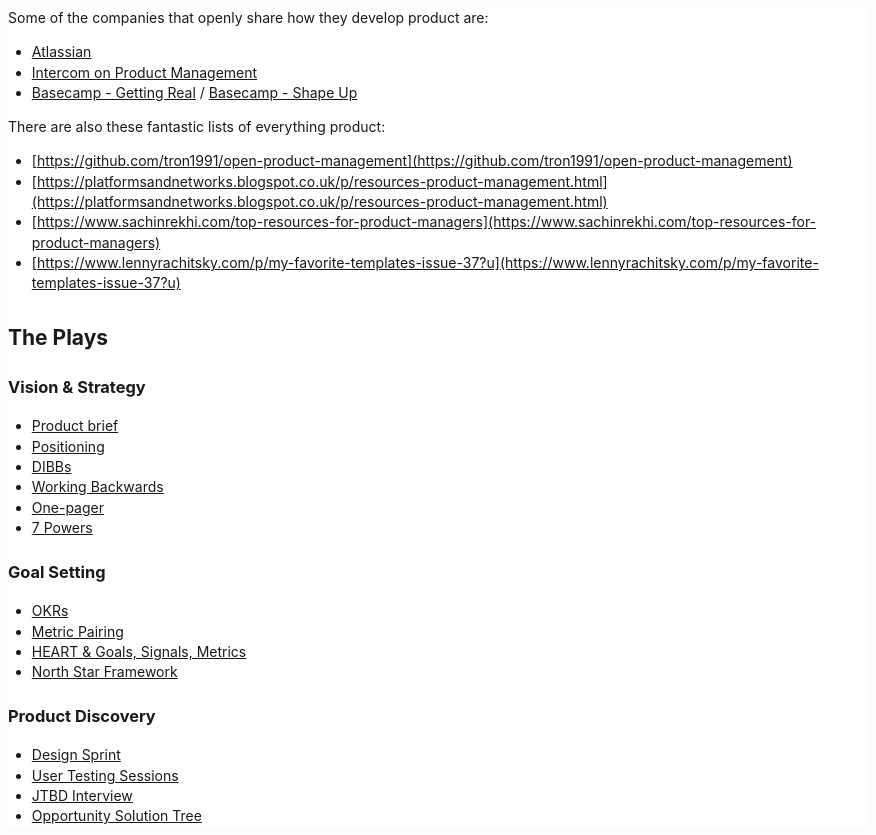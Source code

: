 Some of the companies that openly share how they develop product are:

*   [Atlassian](https://www.atlassian.com/team-playbook/plays)
*   [Intercom on Product Management](https://www.intercom.com/books/product-management)
*   [Basecamp - Getting Real](https://basecamp.com/about/books/Getting%20Real.pdf) / [Basecamp - Shape Up](https://basecamp.com/shapeup)

There are also these fantastic lists of everything product:

*   [https://github.com/tron1991/open-product-management](https://github.com/tron1991/open-product-management)
*   [https://platformsandnetworks.blogspot.co.uk/p/resources-product-management.html](https://platformsandnetworks.blogspot.co.uk/p/resources-product-management.html)
*   [https://www.sachinrekhi.com/top-resources-for-product-managers](https://www.sachinrekhi.com/top-resources-for-product-managers)
*   [https://www.lennyrachitsky.com/p/my-favorite-templates-issue-37?u](https://www.lennyrachitsky.com/p/my-favorite-templates-issue-37?u)

The Plays
---------

[](https://github.com/colivetree/product-playbook?screenshot=true#the-plays)

### Vision & Strategy

[](https://github.com/colivetree/product-playbook?screenshot=true#vision--strategy)

*   [Product brief](https://github.com/colivetree/product-playbook/blob/master/product_brief.md)
*   [Positioning](https://github.com/colivetree/product-playbook/blob/master/product_positioning.md)
*   [DIBBs](https://github.com/colivetree/product-playbook/blob/master/DIBBs.md)
*   [Working Backwards](https://github.com/colivetree/product-playbook/blob/master/working_backwards.md)
*   [One-pager](https://github.com/colivetree/product-playbook/blob/master/one_pager.md)
*   [7 Powers](https://github.com/colivetree/product-playbook/blob/master/7_powers.md)

### Goal Setting

[](https://github.com/colivetree/product-playbook?screenshot=true#goal-setting)

*   [OKRs](https://github.com/colivetree/product-playbook/blob/master/OKR.md)
*   [Metric Pairing](https://github.com/colivetree/product-playbook/blob/master/metric_pairing.md)
*   [HEART & Goals, Signals, Metrics](https://github.com/colivetree/product-playbook/blob/master/heart_framework.md)
*   [North Star Framework](https://github.com/colivetree/product-playbook/blob/master/north_star_framework.md)

### Product Discovery

[](https://github.com/colivetree/product-playbook?screenshot=true#product-discovery)

*   [Design Sprint](https://github.com/colivetree/product-playbook/blob/master/design_sprint.md)
*   [User Testing Sessions](https://github.com/colivetree/product-playbook/blob/master/user_testing.md)
*   [JTBD Interview](https://github.com/colivetree/product-playbook/blob/master/jtbd_interview.md)
*   [Opportunity Solution Tree](https://github.com/colivetree/product-playbook/blob/master/opportunity_solution_tree.md)
